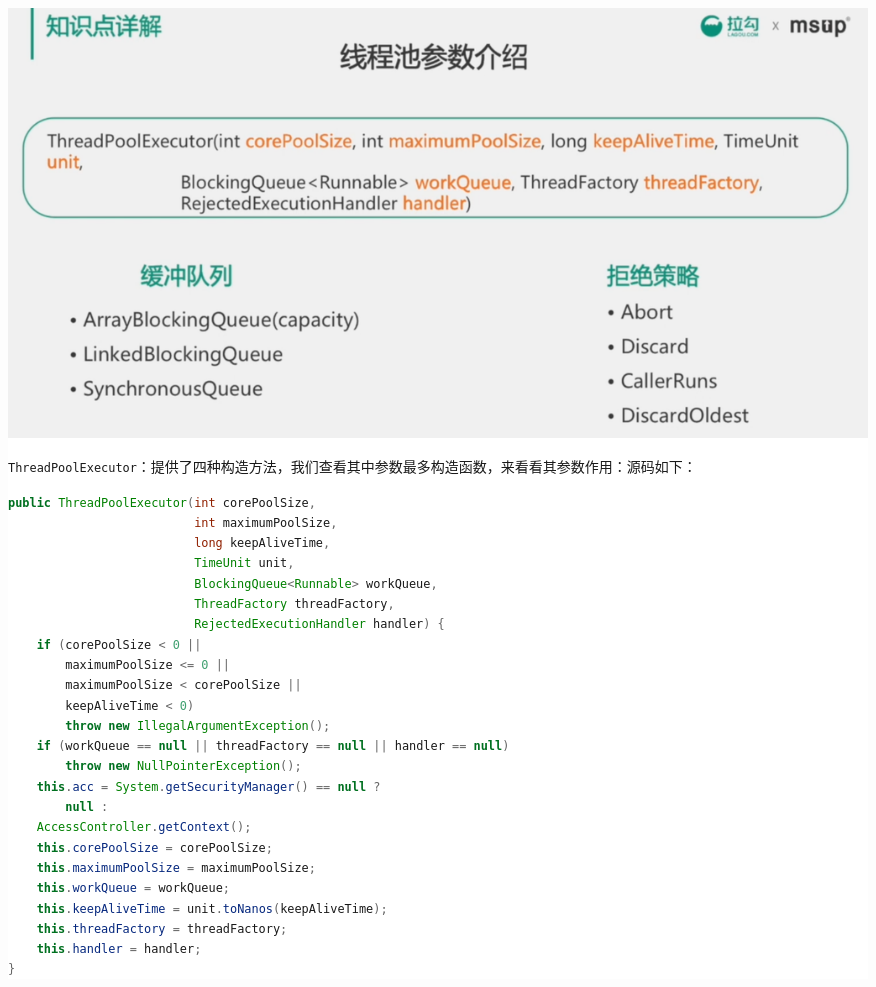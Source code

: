 ![线程池参数](../images/threadpool01.png)

`ThreadPoolExecutor`：提供了四种构造方法，我们查看其中参数最多构造函数，来看看其参数作用：源码如下：

```java
public ThreadPoolExecutor(int corePoolSize,
                          int maximumPoolSize,
                          long keepAliveTime,
                          TimeUnit unit,
                          BlockingQueue<Runnable> workQueue,
                          ThreadFactory threadFactory,
                          RejectedExecutionHandler handler) {
    if (corePoolSize < 0 ||
        maximumPoolSize <= 0 ||
        maximumPoolSize < corePoolSize ||
        keepAliveTime < 0)
        throw new IllegalArgumentException();
    if (workQueue == null || threadFactory == null || handler == null)
        throw new NullPointerException();
    this.acc = System.getSecurityManager() == null ?
        null :
    AccessController.getContext();
    this.corePoolSize = corePoolSize;
    this.maximumPoolSize = maximumPoolSize;
    this.workQueue = workQueue;
    this.keepAliveTime = unit.toNanos(keepAliveTime);
    this.threadFactory = threadFactory;
    this.handler = handler;
}
```
